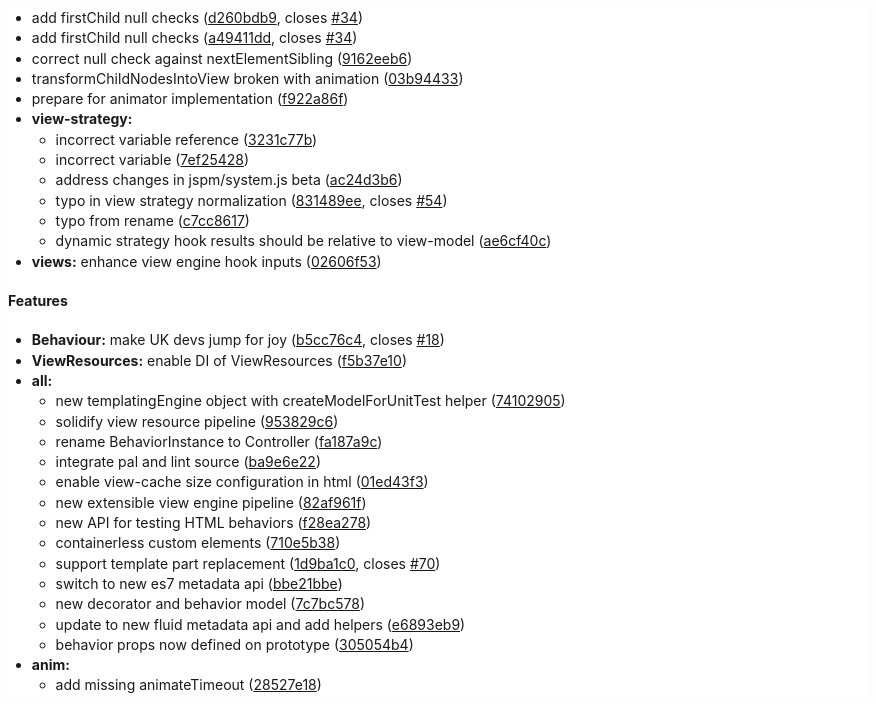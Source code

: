   * add firstChild null checks ([d260bdb9](http://github.com/aurelia/templating/commit/d260bdb95e1772610c1083ca7ad6511fb5586d5a), closes [#34](http://github.com/aurelia/templating/issues/34))
  * add firstChild null checks ([a49411dd](http://github.com/aurelia/templating/commit/a49411ddf7b830acf70034babf19de6ea38947ca), closes [#34](http://github.com/aurelia/templating/issues/34))
  * correct null check against nextElementSibling ([9162eeb6](http://github.com/aurelia/templating/commit/9162eeb69bafe2d33b4e9e5e1d2715afbaa9301f))
  * transformChildNodesIntoView broken with animation ([03b94433](http://github.com/aurelia/templating/commit/03b94433bccf81ef5595d0495b4ba257ffb662ad))
  * prepare for animator implementation ([f922a86f](http://github.com/aurelia/templating/commit/f922a86feb4f42e34ca37650e0533dd75e9d17dc))
* **view-strategy:**
  * incorrect variable reference ([3231c77b](http://github.com/aurelia/templating/commit/3231c77b88fecf1364db645631004408c6e9e8c0))
  * incorrect variable ([7ef25428](http://github.com/aurelia/templating/commit/7ef25428679348fc54210315abc9568ef6ecaccd))
  * address changes in jspm/system.js beta ([ac24d3b6](http://github.com/aurelia/templating/commit/ac24d3b68680241c0ce31eefc6edd58f6c8e9858))
  * typo in view strategy normalization ([831489ee](http://github.com/aurelia/templating/commit/831489ee838b586ac8ec5a3be9afb43649e2a6fa), closes [#54](http://github.com/aurelia/templating/issues/54))
  * typo from rename ([c7cc8617](http://github.com/aurelia/templating/commit/c7cc861787e22e638d92270e94ddca3b57cb9ac2))
  * dynamic strategy hook results should be relative to view-model ([ae6cf40c](http://github.com/aurelia/templating/commit/ae6cf40cbaffc7504867100e10e709a780231d82))
* **views:** enhance view engine hook inputs ([02606f53](http://github.com/aurelia/templating/commit/02606f53de32481632d5ef539d612ab7fb08aa5c))


#### Features

* **Behaviour:** make UK devs jump for joy ([b5cc76c4](http://github.com/aurelia/templating/commit/b5cc76c4f5ce2aa985244d0bfd8248c71e305984), closes [#18](http://github.com/aurelia/templating/issues/18))
* **ViewResources:** enable DI of ViewResources ([f5b37e10](http://github.com/aurelia/templating/commit/f5b37e10bada8063a78c02e1b53ab1357ba9668e))
* **all:**
  * new templatingEngine object with createModelForUnitTest helper ([74102905](http://github.com/aurelia/templating/commit/741029055e27446c8193e0132f696f1af28b61e5))
  * solidify view resource pipeline ([953829c6](http://github.com/aurelia/templating/commit/953829c663f6a4018d93ddfc09b1c52997b25202))
  * rename BehaviorInstance to Controller ([fa187a9c](http://github.com/aurelia/templating/commit/fa187a9cb1323f98d0bdb5c900f4e030f2634783))
  * integrate pal and lint source ([ba9e6e22](http://github.com/aurelia/templating/commit/ba9e6e22b31b3abfb764a4996d663bfc931eee0e))
  * enable view-cache size configuration in html ([01ed43f3](http://github.com/aurelia/templating/commit/01ed43f31bdfd9f7d714383089fab4a434f5cecf))
  * new extensible view engine pipeline ([82af961f](http://github.com/aurelia/templating/commit/82af961ff9108c9e1882f26d8c6119e18de66201))
  * new API for testing HTML behaviors ([f28ea278](http://github.com/aurelia/templating/commit/f28ea2789351e0fbc07de5aaf0ced9ce6093d6a4))
  * containerless custom elements ([710e5b38](http://github.com/aurelia/templating/commit/710e5b383bb621a8947019bda73498b58de56ef5))
  * support template part replacement ([1d9ba1c0](http://github.com/aurelia/templating/commit/1d9ba1c06563a12505dd4033ff24932a9f88007e), closes [#70](http://github.com/aurelia/templating/issues/70))
  * switch to new es7 metadata api ([bbe21bbe](http://github.com/aurelia/templating/commit/bbe21bbebf207e8d2059cca6e0dd6e1576da1e21))
  * new decorator and behavior model ([7c7bc578](http://github.com/aurelia/templating/commit/7c7bc578313e23be4e773c9aa46d19b9f3c1c943))
  * update to new fluid metadata api and add helpers ([e6893eb9](http://github.com/aurelia/templating/commit/e6893eb9aa932cee3e11a6038bc405ec5e47db06))
  * behavior props now defined on prototype ([305054b4](http://github.com/aurelia/templating/commit/305054b4731e694abd1cc6682e40760ee3114039))
* **anim:**
  * add missing animateTimeout ([28527e18](http://github.com/aurelia/templating/commit/28527e1872b07d11db23d2ee8ec9105ac0307e10))
